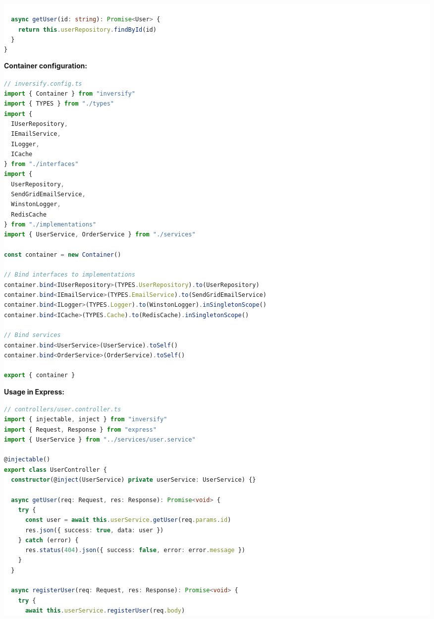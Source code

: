 ```typescript
  
  async getUser(id: string): Promise<User> {
    return this.userRepository.findById(id)
  }
}
```

**Container configuration:**
```typescript
// inversify.config.ts
import { Container } from "inversify"
import { TYPES } from "./types"
import {
  IUserRepository,
  IEmailService,
  ILogger,
  ICache
} from "./interfaces"
import {
  UserRepository,
  SendGridEmailService,
  WinstonLogger,
  RedisCache
} from "./implementations"
import { UserService, OrderService } from "./services"

const container = new Container()

// Bind interfaces to implementations
container.bind<IUserRepository>(TYPES.UserRepository).to(UserRepository)
container.bind<IEmailService>(TYPES.EmailService).to(SendGridEmailService)
container.bind<ILogger>(TYPES.Logger).to(WinstonLogger).inSingletonScope()
container.bind<ICache>(TYPES.Cache).to(RedisCache).inSingletonScope()

// Bind services
container.bind<UserService>(UserService).toSelf()
container.bind<OrderService>(OrderService).toSelf()

export { container }
```

**Usage in Express:**
```typescript
// controllers/user.controller.ts
import { injectable, inject } from "inversify"
import { Request, Response } from "express"
import { UserService } from "../services/user.service"

@injectable()
export class UserController {
  constructor(@inject(UserService) private userService: UserService) {}
  
  async getUser(req: Request, res: Response): Promise<void> {
    try {
      const user = await this.userService.getUser(req.params.id)
      res.json({ success: true, data: user })
    } catch (error) {
      res.status(404).json({ success: false, error: error.message })
    }
  }
  
  async registerUser(req: Request, res: Response): Promise<void> {
    try {
      await this.userService.registerUser(req.body)
```